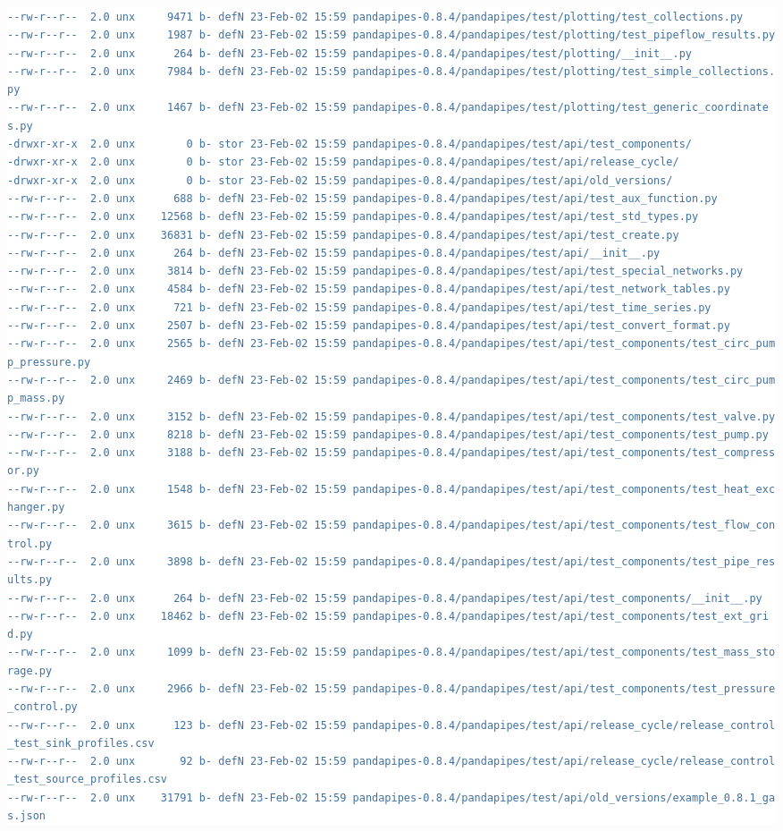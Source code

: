 ```diff
--rw-r--r--  2.0 unx     9471 b- defN 23-Feb-02 15:59 pandapipes-0.8.4/pandapipes/test/plotting/test_collections.py
--rw-r--r--  2.0 unx     1987 b- defN 23-Feb-02 15:59 pandapipes-0.8.4/pandapipes/test/plotting/test_pipeflow_results.py
--rw-r--r--  2.0 unx      264 b- defN 23-Feb-02 15:59 pandapipes-0.8.4/pandapipes/test/plotting/__init__.py
--rw-r--r--  2.0 unx     7984 b- defN 23-Feb-02 15:59 pandapipes-0.8.4/pandapipes/test/plotting/test_simple_collections.py
--rw-r--r--  2.0 unx     1467 b- defN 23-Feb-02 15:59 pandapipes-0.8.4/pandapipes/test/plotting/test_generic_coordinates.py
-drwxr-xr-x  2.0 unx        0 b- stor 23-Feb-02 15:59 pandapipes-0.8.4/pandapipes/test/api/test_components/
-drwxr-xr-x  2.0 unx        0 b- stor 23-Feb-02 15:59 pandapipes-0.8.4/pandapipes/test/api/release_cycle/
-drwxr-xr-x  2.0 unx        0 b- stor 23-Feb-02 15:59 pandapipes-0.8.4/pandapipes/test/api/old_versions/
--rw-r--r--  2.0 unx      688 b- defN 23-Feb-02 15:59 pandapipes-0.8.4/pandapipes/test/api/test_aux_function.py
--rw-r--r--  2.0 unx    12568 b- defN 23-Feb-02 15:59 pandapipes-0.8.4/pandapipes/test/api/test_std_types.py
--rw-r--r--  2.0 unx    36831 b- defN 23-Feb-02 15:59 pandapipes-0.8.4/pandapipes/test/api/test_create.py
--rw-r--r--  2.0 unx      264 b- defN 23-Feb-02 15:59 pandapipes-0.8.4/pandapipes/test/api/__init__.py
--rw-r--r--  2.0 unx     3814 b- defN 23-Feb-02 15:59 pandapipes-0.8.4/pandapipes/test/api/test_special_networks.py
--rw-r--r--  2.0 unx     4584 b- defN 23-Feb-02 15:59 pandapipes-0.8.4/pandapipes/test/api/test_network_tables.py
--rw-r--r--  2.0 unx      721 b- defN 23-Feb-02 15:59 pandapipes-0.8.4/pandapipes/test/api/test_time_series.py
--rw-r--r--  2.0 unx     2507 b- defN 23-Feb-02 15:59 pandapipes-0.8.4/pandapipes/test/api/test_convert_format.py
--rw-r--r--  2.0 unx     2565 b- defN 23-Feb-02 15:59 pandapipes-0.8.4/pandapipes/test/api/test_components/test_circ_pump_pressure.py
--rw-r--r--  2.0 unx     2469 b- defN 23-Feb-02 15:59 pandapipes-0.8.4/pandapipes/test/api/test_components/test_circ_pump_mass.py
--rw-r--r--  2.0 unx     3152 b- defN 23-Feb-02 15:59 pandapipes-0.8.4/pandapipes/test/api/test_components/test_valve.py
--rw-r--r--  2.0 unx     8218 b- defN 23-Feb-02 15:59 pandapipes-0.8.4/pandapipes/test/api/test_components/test_pump.py
--rw-r--r--  2.0 unx     3188 b- defN 23-Feb-02 15:59 pandapipes-0.8.4/pandapipes/test/api/test_components/test_compressor.py
--rw-r--r--  2.0 unx     1548 b- defN 23-Feb-02 15:59 pandapipes-0.8.4/pandapipes/test/api/test_components/test_heat_exchanger.py
--rw-r--r--  2.0 unx     3615 b- defN 23-Feb-02 15:59 pandapipes-0.8.4/pandapipes/test/api/test_components/test_flow_control.py
--rw-r--r--  2.0 unx     3898 b- defN 23-Feb-02 15:59 pandapipes-0.8.4/pandapipes/test/api/test_components/test_pipe_results.py
--rw-r--r--  2.0 unx      264 b- defN 23-Feb-02 15:59 pandapipes-0.8.4/pandapipes/test/api/test_components/__init__.py
--rw-r--r--  2.0 unx    18462 b- defN 23-Feb-02 15:59 pandapipes-0.8.4/pandapipes/test/api/test_components/test_ext_grid.py
--rw-r--r--  2.0 unx     1099 b- defN 23-Feb-02 15:59 pandapipes-0.8.4/pandapipes/test/api/test_components/test_mass_storage.py
--rw-r--r--  2.0 unx     2966 b- defN 23-Feb-02 15:59 pandapipes-0.8.4/pandapipes/test/api/test_components/test_pressure_control.py
--rw-r--r--  2.0 unx      123 b- defN 23-Feb-02 15:59 pandapipes-0.8.4/pandapipes/test/api/release_cycle/release_control_test_sink_profiles.csv
--rw-r--r--  2.0 unx       92 b- defN 23-Feb-02 15:59 pandapipes-0.8.4/pandapipes/test/api/release_cycle/release_control_test_source_profiles.csv
--rw-r--r--  2.0 unx    31791 b- defN 23-Feb-02 15:59 pandapipes-0.8.4/pandapipes/test/api/old_versions/example_0.8.1_gas.json
```